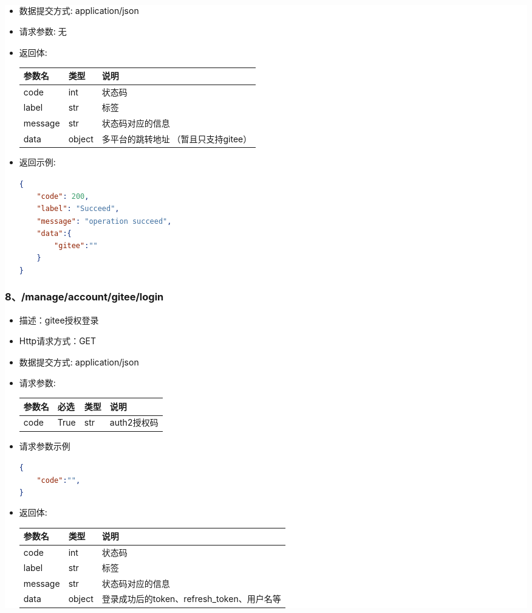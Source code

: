   + 数据提交方式: application/json

  + 请求参数: 无

  + 返回体:

    | 参数名  | 类型   | 说明                                 |
    | ------- | ------ | ------------------------------------ |
    | code    | int    | 状态码                               |
    | label   | str    | 标签                                 |
    | message | str    | 状态码对应的信息                     |
    | data    | object | 多平台的跳转地址 （暂且只支持gitee） |

  + 返回示例:

    ```json
    {
    	"code": 200,
    	"label": "Succeed",
    	"message": "operation succeed",
        "data":{
            "gitee":""
        }
    }
    ```

### 8、/manage/account/gitee/login

  + 描述：gitee授权登录

  + Http请求方式：GET

  + 数据提交方式: application/json

  + 请求参数: 

    | 参数名 | 必选 | 类型 | 说明        |
    | ------ | ---- | ---- | ----------- |
    | code   | True | str  | auth2授权码 |

  + 请求参数示例

    ```json
    {
        "code":"",
    }
    ```

  + 返回体:

    | 参数名  | 类型   | 说明                                       |
    | ------- | ------ | ------------------------------------------ |
    | code    | int    | 状态码                                     |
    | label   | str    | 标签                                       |
    | message | str    | 状态码对应的信息                           |
    | data    | object | 登录成功后的token、refresh_token、用户名等 |
